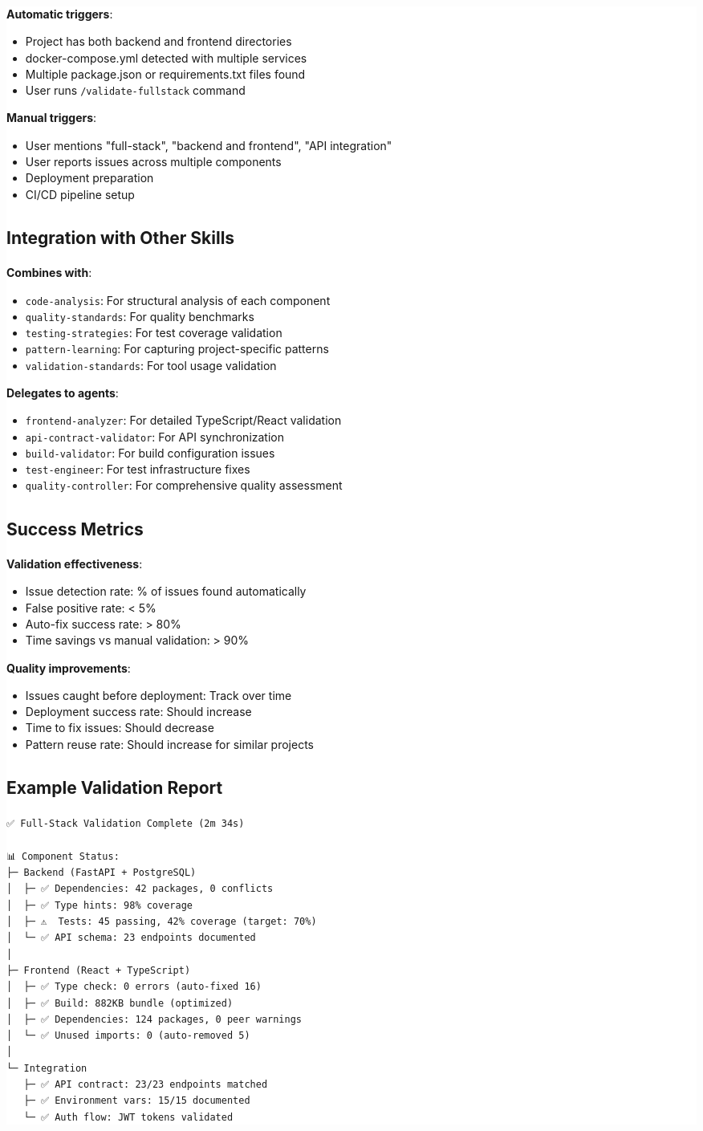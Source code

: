 **Automatic triggers**:
- Project has both backend and frontend directories
- docker-compose.yml detected with multiple services
- Multiple package.json or requirements.txt files found
- User runs `/validate-fullstack` command

**Manual triggers**:
- User mentions "full-stack", "backend and frontend", "API integration"
- User reports issues across multiple components
- Deployment preparation
- CI/CD pipeline setup

## Integration with Other Skills

**Combines with**:
- `code-analysis`: For structural analysis of each component
- `quality-standards`: For quality benchmarks
- `testing-strategies`: For test coverage validation
- `pattern-learning`: For capturing project-specific patterns
- `validation-standards`: For tool usage validation

**Delegates to agents**:
- `frontend-analyzer`: For detailed TypeScript/React validation
- `api-contract-validator`: For API synchronization
- `build-validator`: For build configuration issues
- `test-engineer`: For test infrastructure fixes
- `quality-controller`: For comprehensive quality assessment

## Success Metrics

**Validation effectiveness**:
- Issue detection rate: % of issues found automatically
- False positive rate: < 5%
- Auto-fix success rate: > 80%
- Time savings vs manual validation: > 90%

**Quality improvements**:
- Issues caught before deployment: Track over time
- Deployment success rate: Should increase
- Time to fix issues: Should decrease
- Pattern reuse rate: Should increase for similar projects

## Example Validation Report

```
✅ Full-Stack Validation Complete (2m 34s)

📊 Component Status:
├─ Backend (FastAPI + PostgreSQL)
│  ├─ ✅ Dependencies: 42 packages, 0 conflicts
│  ├─ ✅ Type hints: 98% coverage
│  ├─ ⚠️  Tests: 45 passing, 42% coverage (target: 70%)
│  └─ ✅ API schema: 23 endpoints documented
│
├─ Frontend (React + TypeScript)
│  ├─ ✅ Type check: 0 errors (auto-fixed 16)
│  ├─ ✅ Build: 882KB bundle (optimized)
│  ├─ ✅ Dependencies: 124 packages, 0 peer warnings
│  └─ ✅ Unused imports: 0 (auto-removed 5)
│
└─ Integration
   ├─ ✅ API contract: 23/23 endpoints matched
   ├─ ✅ Environment vars: 15/15 documented
   └─ ✅ Auth flow: JWT tokens validated
```